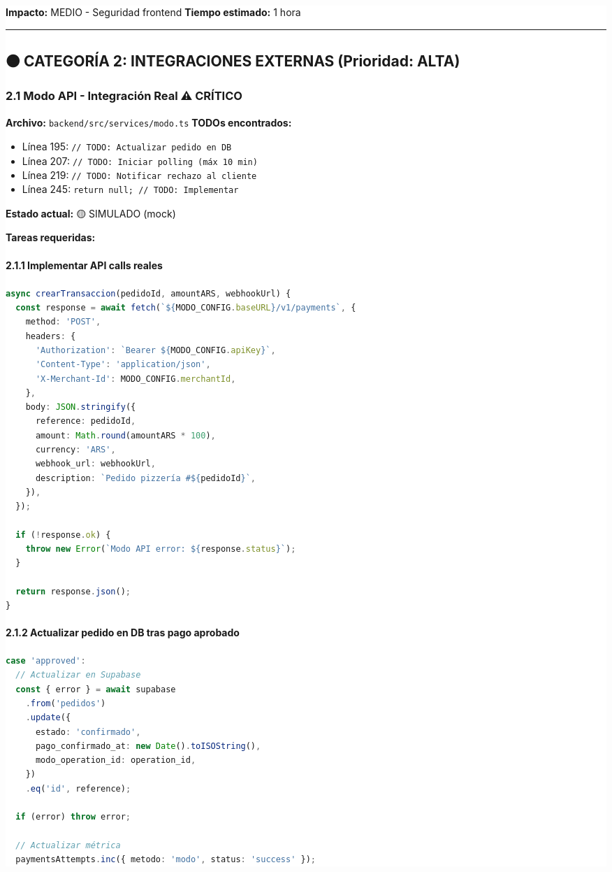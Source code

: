 
**Impacto:** MEDIO - Seguridad frontend
**Tiempo estimado:** 1 hora

---

## 🟠 CATEGORÍA 2: INTEGRACIONES EXTERNAS (Prioridad: ALTA)

### 2.1 Modo API - Integración Real ⚠️ CRÍTICO
**Archivo:** `backend/src/services/modo.ts`
**TODOs encontrados:**
- Línea 195: `// TODO: Actualizar pedido en DB`
- Línea 207: `// TODO: Iniciar polling (máx 10 min)`
- Línea 219: `// TODO: Notificar rechazo al cliente`
- Línea 245: `return null; // TODO: Implementar`

**Estado actual:** 🟡 SIMULADO (mock)

**Tareas requeridas:**

#### 2.1.1 Implementar API calls reales
```typescript
async crearTransaccion(pedidoId, amountARS, webhookUrl) {
  const response = await fetch(`${MODO_CONFIG.baseURL}/v1/payments`, {
    method: 'POST',
    headers: {
      'Authorization': `Bearer ${MODO_CONFIG.apiKey}`,
      'Content-Type': 'application/json',
      'X-Merchant-Id': MODO_CONFIG.merchantId,
    },
    body: JSON.stringify({
      reference: pedidoId,
      amount: Math.round(amountARS * 100),
      currency: 'ARS',
      webhook_url: webhookUrl,
      description: `Pedido pizzería #${pedidoId}`,
    }),
  });
  
  if (!response.ok) {
    throw new Error(`Modo API error: ${response.status}`);
  }
  
  return response.json();
}
```

#### 2.1.2 Actualizar pedido en DB tras pago aprobado
```typescript
case 'approved':
  // Actualizar en Supabase
  const { error } = await supabase
    .from('pedidos')
    .update({
      estado: 'confirmado',
      pago_confirmado_at: new Date().toISOString(),
      modo_operation_id: operation_id,
    })
    .eq('id', reference);
  
  if (error) throw error;
  
  // Actualizar métrica
  paymentsAttempts.inc({ metodo: 'modo', status: 'success' });
```
